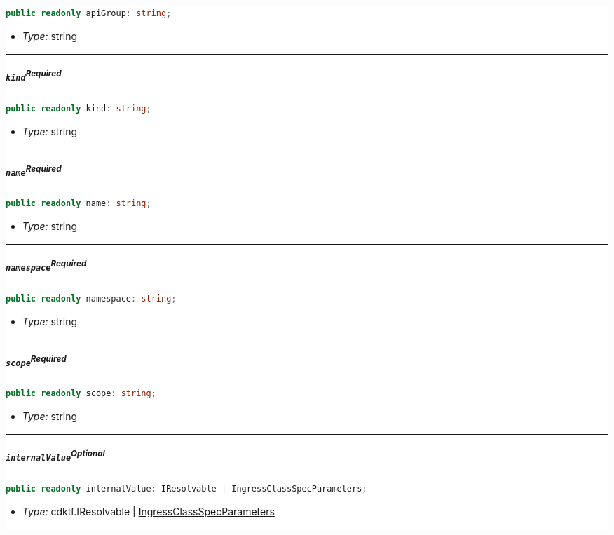 ```typescript
public readonly apiGroup: string;
```

- *Type:* string

---

##### `kind`<sup>Required</sup> <a name="kind" id="@cdktf/provider-kubernetes.ingressClass.IngressClassSpecParametersOutputReference.property.kind"></a>

```typescript
public readonly kind: string;
```

- *Type:* string

---

##### `name`<sup>Required</sup> <a name="name" id="@cdktf/provider-kubernetes.ingressClass.IngressClassSpecParametersOutputReference.property.name"></a>

```typescript
public readonly name: string;
```

- *Type:* string

---

##### `namespace`<sup>Required</sup> <a name="namespace" id="@cdktf/provider-kubernetes.ingressClass.IngressClassSpecParametersOutputReference.property.namespace"></a>

```typescript
public readonly namespace: string;
```

- *Type:* string

---

##### `scope`<sup>Required</sup> <a name="scope" id="@cdktf/provider-kubernetes.ingressClass.IngressClassSpecParametersOutputReference.property.scope"></a>

```typescript
public readonly scope: string;
```

- *Type:* string

---

##### `internalValue`<sup>Optional</sup> <a name="internalValue" id="@cdktf/provider-kubernetes.ingressClass.IngressClassSpecParametersOutputReference.property.internalValue"></a>

```typescript
public readonly internalValue: IResolvable | IngressClassSpecParameters;
```

- *Type:* cdktf.IResolvable | <a href="#@cdktf/provider-kubernetes.ingressClass.IngressClassSpecParameters">IngressClassSpecParameters</a>

---



